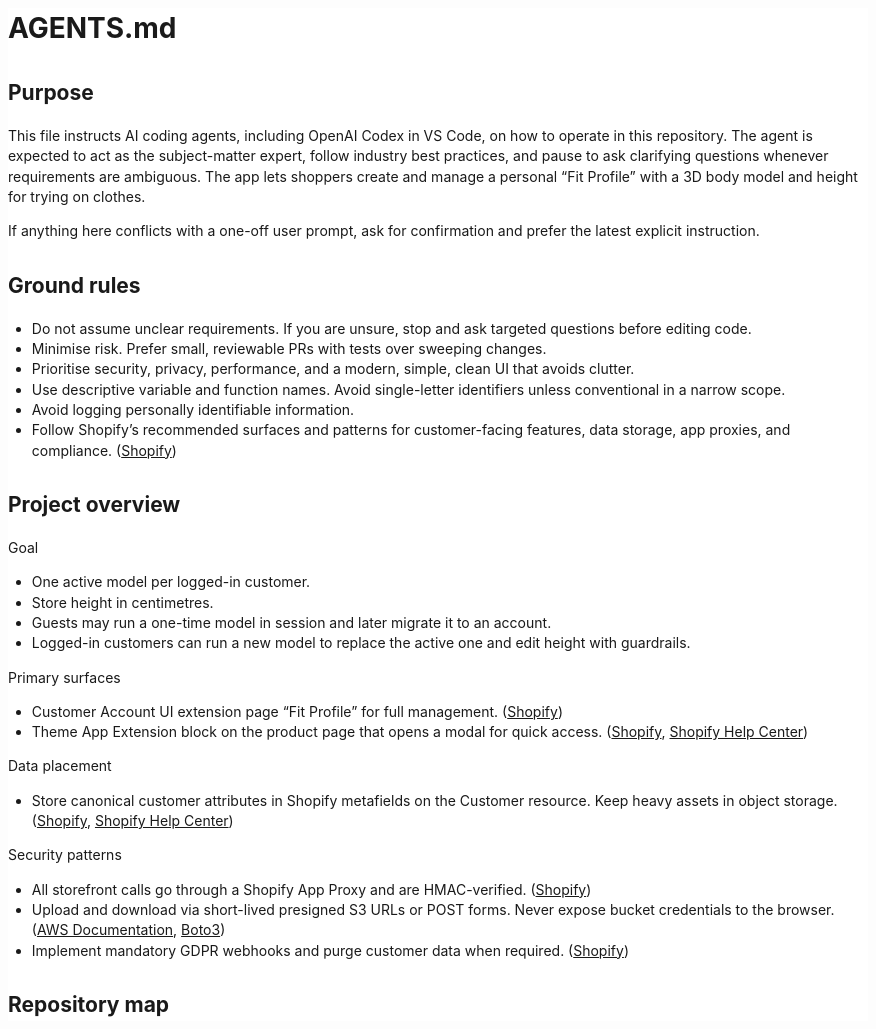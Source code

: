 # AGENTS.md

## Purpose

This file instructs AI coding agents, including OpenAI Codex in VS Code, on how to operate in this repository. The agent is expected to act as the subject-matter expert, follow industry best practices, and pause to ask clarifying questions whenever requirements are ambiguous. The app lets shoppers create and manage a personal “Fit Profile” with a 3D body model and height for trying on clothes.

If anything here conflicts with a one-off user prompt, ask for confirmation and prefer the latest explicit instruction.

## Ground rules

* Do not assume unclear requirements. If you are unsure, stop and ask targeted questions before editing code.
* Minimise risk. Prefer small, reviewable PRs with tests over sweeping changes.
* Prioritise security, privacy, performance, and a modern, simple, clean UI that avoids clutter.
* Use descriptive variable and function names. Avoid single-letter identifiers unless conventional in a narrow scope.
* Avoid logging personally identifiable information.
* Follow Shopify’s recommended surfaces and patterns for customer-facing features, data storage, app proxies, and compliance. ([Shopify][1])

## Project overview

Goal

* One active model per logged-in customer.
* Store height in centimetres.
* Guests may run a one-time model in session and later migrate it to an account.
* Logged-in customers can run a new model to replace the active one and edit height with guardrails.

Primary surfaces

* Customer Account UI extension page “Fit Profile” for full management. ([Shopify][1])
* Theme App Extension block on the product page that opens a modal for quick access. ([Shopify][2], [Shopify Help Center][3])

Data placement

* Store canonical customer attributes in Shopify metafields on the Customer resource. Keep heavy assets in object storage. ([Shopify][4], [Shopify Help Center][5])

Security patterns

* All storefront calls go through a Shopify App Proxy and are HMAC-verified. ([Shopify][6])
* Upload and download via short-lived presigned S3 URLs or POST forms. Never expose bucket credentials to the browser. ([AWS Documentation][7], [Boto3][8])
* Implement mandatory GDPR webhooks and purge customer data when required. ([Shopify][9])

## Repository map


[1]: https://shopify.dev/docs/api/customer-account-ui-extensions?utm_source=chatgpt.com "Customer account UI extensions"
[2]: https://shopify.dev/docs/apps/build/online-store/theme-app-extensions?utm_source=chatgpt.com "About theme app extensions"
[3]: https://help.shopify.com/en/manual/online-store/themes/customizing-themes/apps?utm_source=chatgpt.com "Extend your theme with apps"
[4]: https://shopify.dev/docs/apps/build/custom-data?utm_source=chatgpt.com "About metafields and metaobjects"
[5]: https://help.shopify.com/en/manual/custom-data/metafields?utm_source=chatgpt.com "Metafields"
[6]: https://shopify.dev/docs/apps/build/online-store/display-dynamic-data?utm_source=chatgpt.com "Display dynamic store data with app proxies"
[7]: https://docs.aws.amazon.com/AmazonS3/latest/userguide/using-presigned-url.html?utm_source=chatgpt.com "Download and upload objects with presigned URLs"
[8]: https://boto3.amazonaws.com/v1/documentation/api/latest/reference/services/s3/client/generate_presigned_post.html?utm_source=chatgpt.com "generate_presigned_post - Boto3 1.40.23 documentation - AWS"
[9]: https://shopify.dev/docs/apps/build/compliance/privacy-law-compliance?utm_source=chatgpt.com "Privacy law compliance"
[10]: https://shopify.dev/docs/api/customer/2024-10/objects/Metafield?utm_source=chatgpt.com "Metafield - Customer API"
[11]: https://shopify.dev/docs/api/customer-account-ui-extensions/2025-01/components?utm_source=chatgpt.com "Customer-account-ui-extensions components"
[12]: https://docs.aws.amazon.com/AmazonS3/latest/userguide/ShareObjectPreSignedURL.html?utm_source=chatgpt.com "Sharing objects with presigned URLs - AWS Documentation"
[13]: https://reinforce.awsevents.com/content/dam/reinforce/2024/slides/IAM321_Amazon-S3-presigned-URL-security.pdf?utm_source=chatgpt.com "Amazon S3 presigned URL security"
[14]: https://shopify.dev/docs/api/webhooks?utm_source=chatgpt.com "Webhooks"
[15]: https://community.shopify.com/t/how-to-test-if-gdpr-mandatory-webhooks-are-functioning/166644?utm_source=chatgpt.com "How to test if GDPR mandatory webhooks are functioning?"
[16]: https://docs.aws.amazon.com/AmazonS3/latest/userguide/PresignedUrlUploadObject.html?utm_source=chatgpt.com "Uploading objects with presigned URLs"